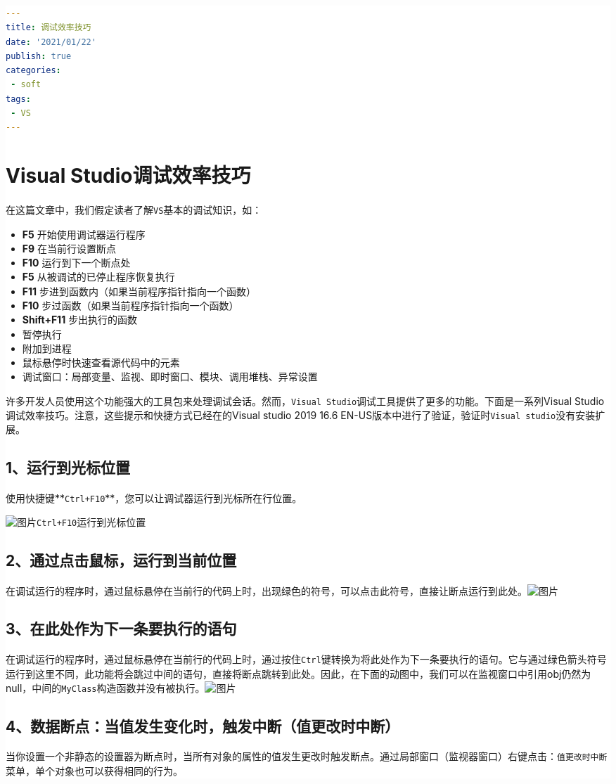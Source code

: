 ```yaml
---
title: 调试效率技巧
date: '2021/01/22'
publish: true
categories:
 - soft
tags:
 - VS
---
```

# Visual Studio调试效率技巧

在这篇文章中，我们假定读者了解`VS`基本的调试知识，如：

- **F5** 开始使用调试器运行程序
- **F9** 在当前行设置断点
- **F10** 运行到下一个断点处
- **F5** 从被调试的已停止程序恢复执行
- **F11** 步进到函数内（如果当前程序指针指向一个函数）
- **F10** 步过函数（如果当前程序指针指向一个函数）
- **Shift+F11** 步出执行的函数
- 暂停执行
- 附加到进程
- 鼠标悬停时快速查看源代码中的元素
- 调试窗口：局部变量、监视、即时窗口、模块、调用堆栈、异常设置

许多开发人员使用这个功能强大的工具包来处理调试会话。然而，`Visual Studio`调试工具提供了更多的功能。下面是一系列Visual Studio调试效率技巧。注意，这些提示和快捷方式已经在的Visual studio 2019 16.6 EN-US版本中进行了验证，验证时`Visual studio`没有安装扩展。

## **1、运行到光标位置**

使用快捷键**`Ctrl+F10`**，您可以让调试器运行到光标所在行位置。

![图片](https://gitee.com/AZRNG/picture-storage/raw/master/kbms/202111152225989.gif)`Ctrl+F10`运行到光标位置

## **2、通过点击鼠标，运行到当前位置**

在调试运行的程序时，通过鼠标悬停在当前行的代码上时，出现绿色的符号，可以点击此符号，直接让断点运行到此处。![图片](https://gitee.com/AZRNG/picture-storage/raw/master/kbms/202111152226823.gif)

## **3、在此处作为下一条要执行的语句**

在调试运行的程序时，通过鼠标悬停在当前行的代码上时，通过按住`Ctrl`键转换为将此处作为下一条要执行的语句。它与通过绿色箭头符号运行到这里不同，此功能将会跳过中间的语句，直接将断点跳转到此处。因此，在下面的动图中，我们可以在监视窗口中引用obj仍然为null，中间的`MyClass`构造函数并没有被执行。![图片](https://gitee.com/AZRNG/picture-storage/raw/master/kbms/202111152226040.gif)

## **4、数据断点：当值发生变化时，触发中断（值更改时中断）**

当你设置一个非静态的设置器为断点时，当所有对象的属性的值发生更改时触发断点。通过局部窗口（监视器窗口）右键点击：`值更改时中断`菜单，单个对象也可以获得相同的行为。
